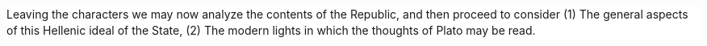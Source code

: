 Leaving the characters we may now analyze the contents of the Republic,
and then proceed to consider (1) The general aspects of this Hellenic
ideal of the State, (2) The modern lights in which the thoughts of
Plato may be read.





